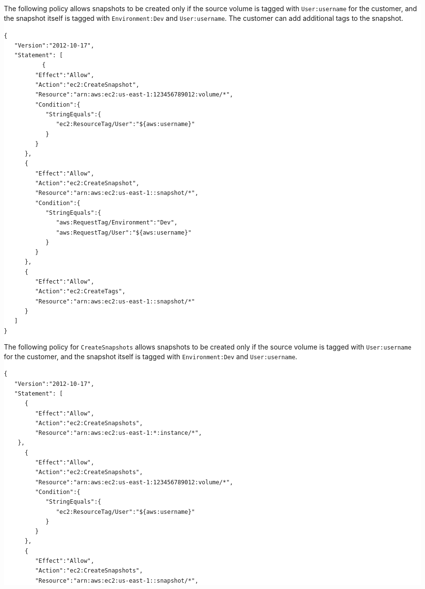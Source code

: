 The following policy allows snapshots to be created only if the source volume is tagged with `User:username` for the customer, and the snapshot itself is tagged with `Environment:Dev` and `User:username`\. The customer can add additional tags to the snapshot\.

```
{
   "Version":"2012-10-17",
   "Statement": [
           {
         "Effect":"Allow",
         "Action":"ec2:CreateSnapshot",
         "Resource":"arn:aws:ec2:us-east-1:123456789012:volume/*",
         "Condition":{
            "StringEquals":{
               "ec2:ResourceTag/User":"${aws:username}"
            }
         }
      },
      {
         "Effect":"Allow",
         "Action":"ec2:CreateSnapshot",
         "Resource":"arn:aws:ec2:us-east-1::snapshot/*",
         "Condition":{
            "StringEquals":{
               "aws:RequestTag/Environment":"Dev",
               "aws:RequestTag/User":"${aws:username}"
            }
         }
      },
      {
         "Effect":"Allow",
         "Action":"ec2:CreateTags",
         "Resource":"arn:aws:ec2:us-east-1::snapshot/*"
      }
   ]
}
```

The following policy for `CreateSnapshots` allows snapshots to be created only if the source volume is tagged with `User:username` for the customer, and the snapshot itself is tagged with `Environment:Dev` and `User:username`\. 

```
{
   "Version":"2012-10-17",
   "Statement": [
      {
         "Effect":"Allow",
         "Action":"ec2:CreateSnapshots",
         "Resource":"arn:aws:ec2:us-east-1:*:instance/*",
	},
      {
         "Effect":"Allow",
         "Action":"ec2:CreateSnapshots",
         "Resource":"arn:aws:ec2:us-east-1:123456789012:volume/*",
         "Condition":{
            "StringEquals":{
               "ec2:ResourceTag/User":"${aws:username}"
            }
         }
      },
      {
         "Effect":"Allow",
         "Action":"ec2:CreateSnapshots",
         "Resource":"arn:aws:ec2:us-east-1::snapshot/*",
```